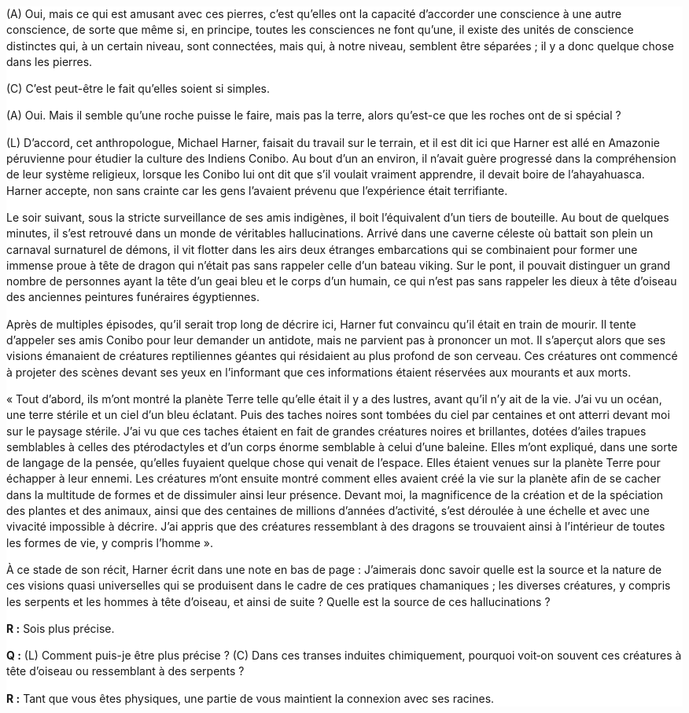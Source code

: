 (A) Oui, mais ce qui est amusant avec ces pierres, c’est qu’elles ont la capacité d’accorder une conscience à une autre conscience, de sorte que même si, en principe, toutes les consciences ne font qu’une, il existe des unités de conscience distinctes qui, à un certain niveau, sont connectées, mais qui, à notre niveau, semblent être séparées ; il y a donc quelque chose dans les pierres.

(C) C’est peut-être le fait qu’elles soient si simples.

(A) Oui. Mais il semble qu’une roche puisse le faire, mais pas la terre, alors qu’est-ce que les roches ont de si spécial ?

(L) D’accord, cet anthropologue, Michael Harner, faisait du travail sur le terrain, et il est dit ici que Harner est allé en Amazonie péruvienne pour étudier la culture des Indiens Conibo. Au bout d’un an environ, il n’avait guère progressé dans la compréhension de leur système religieux, lorsque les Conibo lui ont dit que s’il voulait vraiment apprendre, il devait boire de l’ahayahuasca. Harner accepte, non sans crainte car les gens l’avaient prévenu que l’expérience était terrifiante.

Le soir suivant, sous la stricte surveillance de ses amis indigènes, il boit l’équivalent d’un tiers de bouteille. Au bout de quelques minutes, il s’est retrouvé dans un monde de véritables hallucinations. Arrivé dans une caverne céleste où battait son plein un carnaval surnaturel de démons, il vit flotter dans les airs deux étranges embarcations qui se combinaient pour former une immense proue à tête de dragon qui n’était pas sans rappeler celle d’un bateau viking. Sur le pont, il pouvait distinguer un grand nombre de personnes ayant la tête d’un geai bleu et le corps d’un humain, ce qui n’est pas sans rappeler les dieux à tête d’oiseau des anciennes peintures funéraires égyptiennes.

Après de multiples épisodes, qu’il serait trop long de décrire ici, Harner fut convaincu qu’il était en train de mourir. Il tente d’appeler ses amis Conibo pour leur demander un antidote, mais ne parvient pas à prononcer un mot. Il s’aperçut alors que ses visions émanaient de créatures reptiliennes géantes qui résidaient au plus profond de son cerveau. Ces créatures ont commencé à projeter des scènes devant ses yeux en l’informant que ces informations étaient réservées aux mourants et aux morts.

« Tout d’abord, ils m’ont montré la planète Terre telle qu’elle était il y a des lustres, avant qu’il n’y ait de la vie. J’ai vu un océan, une terre stérile et un ciel d’un bleu éclatant. Puis des taches noires sont tombées du ciel par centaines et ont atterri devant moi sur le paysage stérile. J’ai vu que ces taches étaient en fait de grandes créatures noires et brillantes, dotées d’ailes trapues semblables à celles des ptérodactyles et d’un corps énorme semblable à celui d’une baleine. Elles m’ont expliqué, dans une sorte de langage de la pensée, qu’elles fuyaient quelque chose qui venait de l’espace. Elles étaient venues sur la planète Terre pour échapper à leur ennemi. Les créatures m’ont ensuite montré comment elles avaient créé la vie sur la planète afin de se cacher dans la multitude de formes et de dissimuler ainsi leur présence. Devant moi, la magnificence de la création et de la spéciation des plantes et des animaux, ainsi que des centaines de millions d’années d’activité, s’est déroulée à une échelle et avec une vivacité impossible à décrire. J’ai appris que des créatures ressemblant à des dragons se trouvaient ainsi à l’intérieur de toutes les formes de vie, y compris l’homme ».

À ce stade de son récit, Harner écrit dans une note en bas de page : J’aimerais donc savoir quelle est la source et la nature de ces visions quasi universelles qui se produisent dans le cadre de ces pratiques chamaniques ; les diverses créatures, y compris les serpents et les hommes à tête d’oiseau, et ainsi de suite ? Quelle est la source de ces hallucinations ?

**R :** Sois plus précise.

**Q :** (L) Comment puis-je être plus précise ? (C) Dans ces transes induites chimiquement, pourquoi voit‑on souvent ces créatures à tête d’oiseau ou ressemblant à des serpents ?

**R :** Tant que vous êtes physiques, une partie de vous maintient la connexion avec ses racines.
